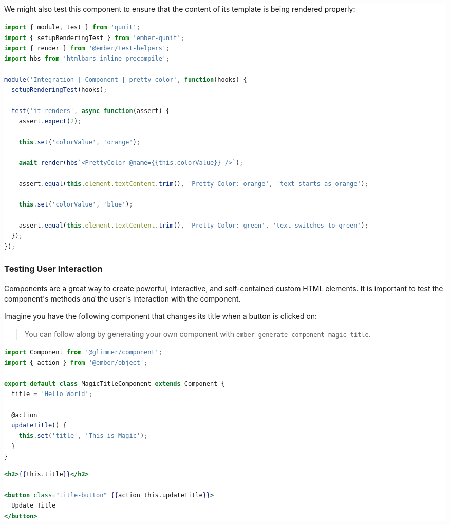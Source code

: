 We might also test this component to ensure that the content of its template is being rendered properly:

```javascript {data-filename="tests/integration/components/pretty-color-test.js"}
import { module, test } from 'qunit';
import { setupRenderingTest } from 'ember-qunit';
import { render } from '@ember/test-helpers';
import hbs from 'htmlbars-inline-precompile';

module('Integration | Component | pretty-color', function(hooks) {
  setupRenderingTest(hooks);

  test('it renders', async function(assert) {
    assert.expect(2);

    this.set('colorValue', 'orange');

    await render(hbs`<PrettyColor @name={{this.colorValue}} />`);

    assert.equal(this.element.textContent.trim(), 'Pretty Color: orange', 'text starts as orange');

    this.set('colorValue', 'blue');

    assert.equal(this.element.textContent.trim(), 'Pretty Color: green', 'text switches to green');
  });
});
```

### Testing User Interaction

Components are a great way to create powerful, interactive, and self-contained custom HTML elements.
It is important to test the component's methods _and_ the user's interaction with the component.

Imagine you have the following component that changes its title when a button is clicked on:

> You can follow along by generating your own component with `ember generate
> component magic-title`.

```javascript {data-filename="app/components/magic-title.js"}
import Component from '@glimmer/component';
import { action } from '@ember/object';

export default class MagicTitleComponent extends Component {
  title = 'Hello World';

  @action
  updateTitle() {
    this.set('title', 'This is Magic');
  }
}
```

```handlebars {data-filename="app/templates/components/magic-title.hbs"}
<h2>{{this.title}}</h2>

<button class="title-button" {{action this.updateTitle}}>
  Update Title
</button>
```
